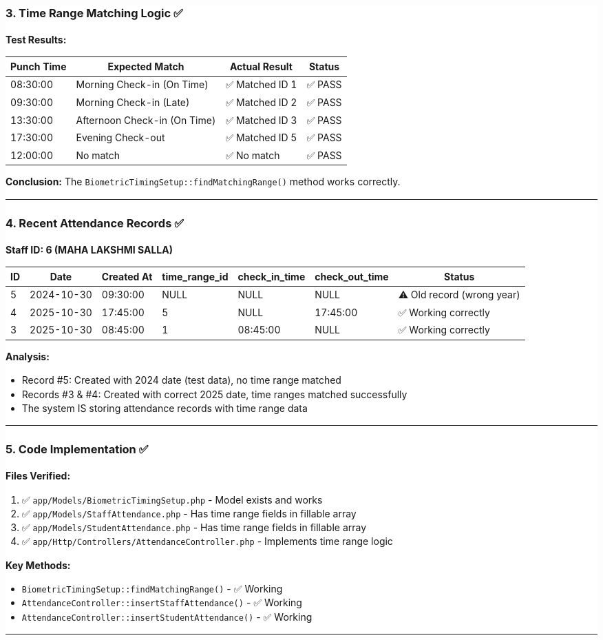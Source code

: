 
### **3. Time Range Matching Logic** ✅

**Test Results:**

| Punch Time | Expected Match | Actual Result | Status |
|------------|----------------|---------------|--------|
| 08:30:00 | Morning Check-in (On Time) | ✅ Matched ID 1 | ✅ PASS |
| 09:30:00 | Morning Check-in (Late) | ✅ Matched ID 2 | ✅ PASS |
| 13:30:00 | Afternoon Check-in (On Time) | ✅ Matched ID 3 | ✅ PASS |
| 17:30:00 | Evening Check-out | ✅ Matched ID 5 | ✅ PASS |
| 12:00:00 | No match | ✅ No match | ✅ PASS |

**Conclusion:** The `BiometricTimingSetup::findMatchingRange()` method works correctly.

---

### **4. Recent Attendance Records** ✅

**Staff ID: 6 (MAHA LAKSHMI SALLA)**

| ID | Date | Created At | time_range_id | check_in_time | check_out_time | Status |
|----|------|------------|---------------|---------------|----------------|--------|
| 5 | 2024-10-30 | 09:30:00 | NULL | NULL | NULL | ⚠️ Old record (wrong year) |
| 4 | 2025-10-30 | 17:45:00 | 5 | NULL | 17:45:00 | ✅ Working correctly |
| 3 | 2025-10-30 | 08:45:00 | 1 | 08:45:00 | NULL | ✅ Working correctly |

**Analysis:**
- Record #5: Created with 2024 date (test data), no time range matched
- Records #3 & #4: Created with correct 2025 date, time ranges matched successfully
- The system IS storing attendance records with time range data

---

### **5. Code Implementation** ✅

**Files Verified:**

1. ✅ `app/Models/BiometricTimingSetup.php` - Model exists and works
2. ✅ `app/Models/StaffAttendance.php` - Has time range fields in fillable array
3. ✅ `app/Models/StudentAttendance.php` - Has time range fields in fillable array
4. ✅ `app/Http/Controllers/AttendanceController.php` - Implements time range logic

**Key Methods:**
- `BiometricTimingSetup::findMatchingRange()` - ✅ Working
- `AttendanceController::insertStaffAttendance()` - ✅ Working
- `AttendanceController::insertStudentAttendance()` - ✅ Working

---
